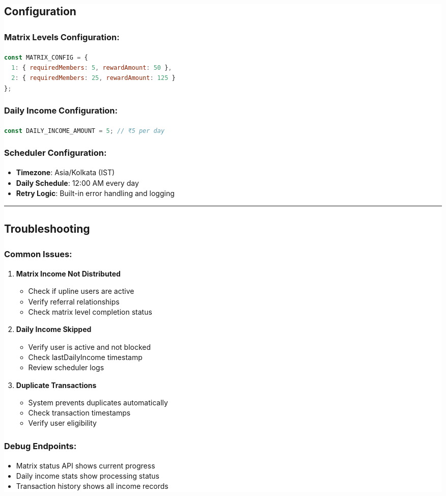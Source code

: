 
## Configuration

### Matrix Levels Configuration:
```javascript
const MATRIX_CONFIG = {
  1: { requiredMembers: 5, rewardAmount: 50 },
  2: { requiredMembers: 25, rewardAmount: 125 }
};
```

### Daily Income Configuration:
```javascript
const DAILY_INCOME_AMOUNT = 5; // ₹5 per day
```

### Scheduler Configuration:
- **Timezone**: Asia/Kolkata (IST)
- **Daily Schedule**: 12:00 AM every day
- **Retry Logic**: Built-in error handling and logging

---

## Troubleshooting

### Common Issues:

1. **Matrix Income Not Distributed**
   - Check if upline users are active
   - Verify referral relationships
   - Check matrix level completion status

2. **Daily Income Skipped**
   - Verify user is active and not blocked
   - Check lastDailyIncome timestamp
   - Review scheduler logs

3. **Duplicate Transactions**
   - System prevents duplicates automatically
   - Check transaction timestamps
   - Verify user eligibility

### Debug Endpoints:
- Matrix status API shows current progress
- Daily income stats show processing status
- Transaction history shows all income records 